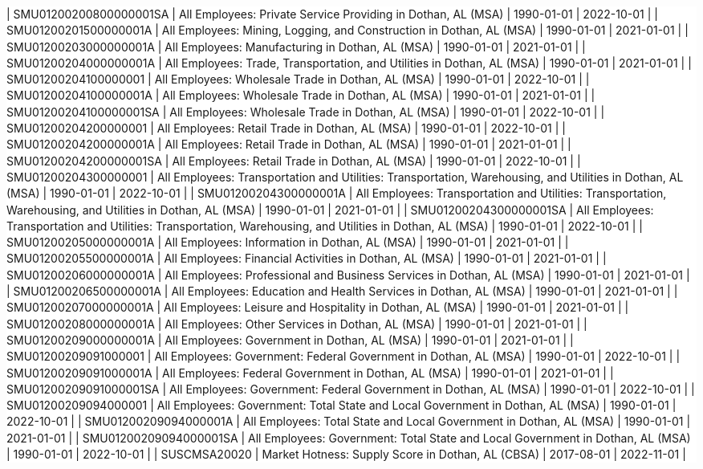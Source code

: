 | SMU01200200800000001SA    | All Employees: Private Service Providing in Dothan, AL (MSA)                                                | 1990-01-01          | 2022-10-01        |
| SMU01200201500000001A     | All Employees: Mining, Logging, and Construction in Dothan, AL (MSA)                                        | 1990-01-01          | 2021-01-01        |
| SMU01200203000000001A     | All Employees: Manufacturing in Dothan, AL (MSA)                                                            | 1990-01-01          | 2021-01-01        |
| SMU01200204000000001A     | All Employees: Trade, Transportation, and Utilities in Dothan, AL (MSA)                                     | 1990-01-01          | 2021-01-01        |
| SMU01200204100000001      | All Employees: Wholesale Trade in Dothan, AL (MSA)                                                          | 1990-01-01          | 2022-10-01        |
| SMU01200204100000001A     | All Employees: Wholesale Trade in Dothan, AL (MSA)                                                          | 1990-01-01          | 2021-01-01        |
| SMU01200204100000001SA    | All Employees: Wholesale Trade in Dothan, AL (MSA)                                                          | 1990-01-01          | 2022-10-01        |
| SMU01200204200000001      | All Employees: Retail Trade in Dothan, AL (MSA)                                                             | 1990-01-01          | 2022-10-01        |
| SMU01200204200000001A     | All Employees: Retail Trade in Dothan, AL (MSA)                                                             | 1990-01-01          | 2021-01-01        |
| SMU01200204200000001SA    | All Employees: Retail Trade in Dothan, AL (MSA)                                                             | 1990-01-01          | 2022-10-01        |
| SMU01200204300000001      | All Employees: Transportation and Utilities: Transportation, Warehousing, and Utilities in Dothan, AL (MSA) | 1990-01-01          | 2022-10-01        |
| SMU01200204300000001A     | All Employees: Transportation and Utilities: Transportation, Warehousing, and Utilities in Dothan, AL (MSA) | 1990-01-01          | 2021-01-01        |
| SMU01200204300000001SA    | All Employees: Transportation and Utilities: Transportation, Warehousing, and Utilities in Dothan, AL (MSA) | 1990-01-01          | 2022-10-01        |
| SMU01200205000000001A     | All Employees: Information in Dothan, AL (MSA)                                                              | 1990-01-01          | 2021-01-01        |
| SMU01200205500000001A     | All Employees: Financial Activities in Dothan, AL (MSA)                                                     | 1990-01-01          | 2021-01-01        |
| SMU01200206000000001A     | All Employees: Professional and Business Services in Dothan, AL (MSA)                                       | 1990-01-01          | 2021-01-01        |
| SMU01200206500000001A     | All Employees: Education and Health Services in Dothan, AL (MSA)                                            | 1990-01-01          | 2021-01-01        |
| SMU01200207000000001A     | All Employees: Leisure and Hospitality in Dothan, AL (MSA)                                                  | 1990-01-01          | 2021-01-01        |
| SMU01200208000000001A     | All Employees: Other Services in Dothan, AL (MSA)                                                           | 1990-01-01          | 2021-01-01        |
| SMU01200209000000001A     | All Employees: Government in Dothan, AL (MSA)                                                               | 1990-01-01          | 2021-01-01        |
| SMU01200209091000001      | All Employees: Government: Federal Government in Dothan, AL (MSA)                                           | 1990-01-01          | 2022-10-01        |
| SMU01200209091000001A     | All Employees: Federal Government in Dothan, AL (MSA)                                                       | 1990-01-01          | 2021-01-01        |
| SMU01200209091000001SA    | All Employees: Government: Federal Government in Dothan, AL (MSA)                                           | 1990-01-01          | 2022-10-01        |
| SMU01200209094000001      | All Employees: Government: Total State and Local Government in Dothan, AL (MSA)                             | 1990-01-01          | 2022-10-01        |
| SMU01200209094000001A     | All Employees: Total State and Local Government in Dothan, AL (MSA)                                         | 1990-01-01          | 2021-01-01        |
| SMU01200209094000001SA    | All Employees: Government: Total State and Local Government in Dothan, AL (MSA)                             | 1990-01-01          | 2022-10-01        |
| SUSCMSA20020              | Market Hotness: Supply Score in Dothan, AL (CBSA)                                                           | 2017-08-01          | 2022-11-01        |
